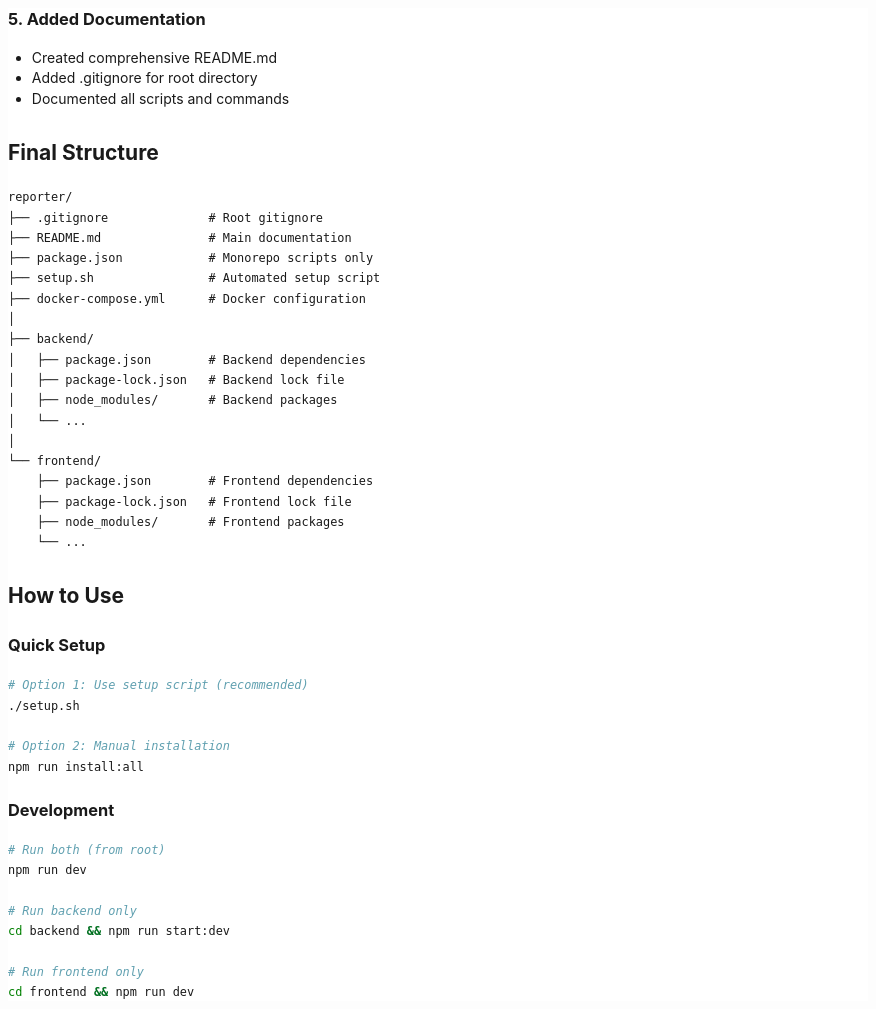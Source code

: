 ### 5. Added Documentation
- Created comprehensive README.md
- Added .gitignore for root directory
- Documented all scripts and commands

## Final Structure

```
reporter/
├── .gitignore              # Root gitignore
├── README.md               # Main documentation
├── package.json            # Monorepo scripts only
├── setup.sh                # Automated setup script
├── docker-compose.yml      # Docker configuration
│
├── backend/
│   ├── package.json        # Backend dependencies
│   ├── package-lock.json   # Backend lock file
│   ├── node_modules/       # Backend packages
│   └── ...
│
└── frontend/
    ├── package.json        # Frontend dependencies
    ├── package-lock.json   # Frontend lock file
    ├── node_modules/       # Frontend packages
    └── ...
```

## How to Use

### Quick Setup
```bash
# Option 1: Use setup script (recommended)
./setup.sh

# Option 2: Manual installation
npm run install:all
```

### Development
```bash
# Run both (from root)
npm run dev

# Run backend only
cd backend && npm run start:dev

# Run frontend only
cd frontend && npm run dev
```
